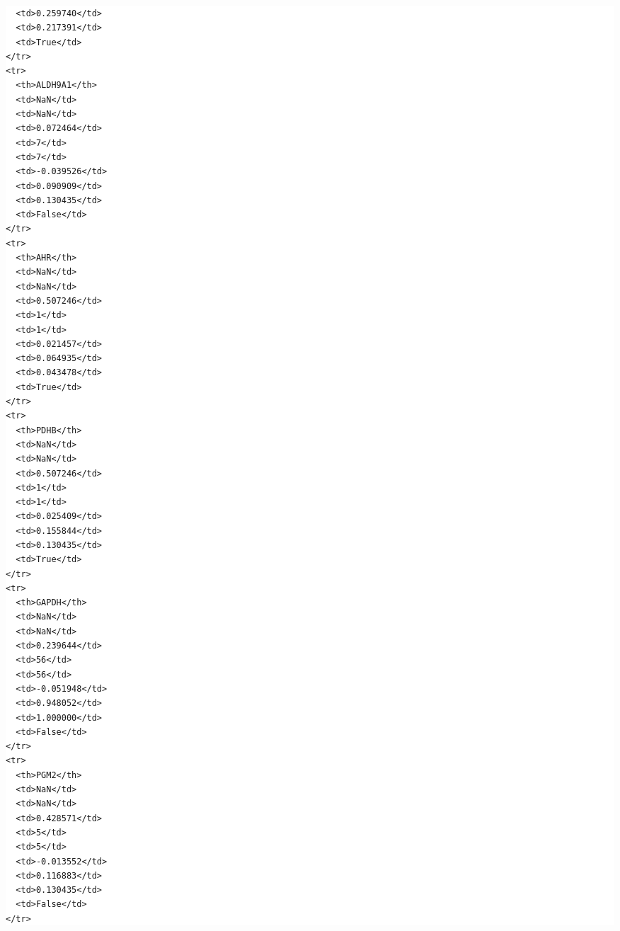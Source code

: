       <td>0.259740</td>
      <td>0.217391</td>
      <td>True</td>
    </tr>
    <tr>
      <th>ALDH9A1</th>
      <td>NaN</td>
      <td>NaN</td>
      <td>0.072464</td>
      <td>7</td>
      <td>7</td>
      <td>-0.039526</td>
      <td>0.090909</td>
      <td>0.130435</td>
      <td>False</td>
    </tr>
    <tr>
      <th>AHR</th>
      <td>NaN</td>
      <td>NaN</td>
      <td>0.507246</td>
      <td>1</td>
      <td>1</td>
      <td>0.021457</td>
      <td>0.064935</td>
      <td>0.043478</td>
      <td>True</td>
    </tr>
    <tr>
      <th>PDHB</th>
      <td>NaN</td>
      <td>NaN</td>
      <td>0.507246</td>
      <td>1</td>
      <td>1</td>
      <td>0.025409</td>
      <td>0.155844</td>
      <td>0.130435</td>
      <td>True</td>
    </tr>
    <tr>
      <th>GAPDH</th>
      <td>NaN</td>
      <td>NaN</td>
      <td>0.239644</td>
      <td>56</td>
      <td>56</td>
      <td>-0.051948</td>
      <td>0.948052</td>
      <td>1.000000</td>
      <td>False</td>
    </tr>
    <tr>
      <th>PGM2</th>
      <td>NaN</td>
      <td>NaN</td>
      <td>0.428571</td>
      <td>5</td>
      <td>5</td>
      <td>-0.013552</td>
      <td>0.116883</td>
      <td>0.130435</td>
      <td>False</td>
    </tr>